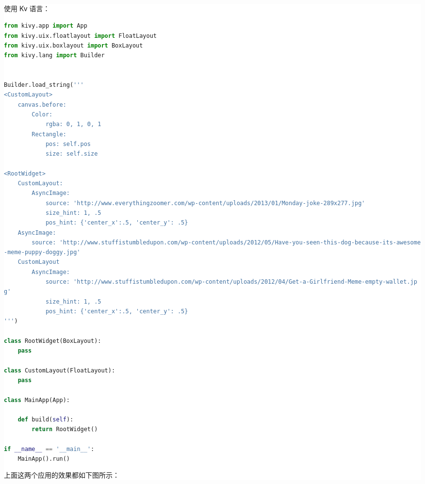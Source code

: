 使用 Kv 语言：

```Python
from kivy.app import App
from kivy.uix.floatlayout import FloatLayout
from kivy.uix.boxlayout import BoxLayout
from kivy.lang import Builder


Builder.load_string('''
<CustomLayout>
    canvas.before:
        Color:
            rgba: 0, 1, 0, 1
        Rectangle:
            pos: self.pos
            size: self.size

<RootWidget>
    CustomLayout:
        AsyncImage:
            source: 'http://www.everythingzoomer.com/wp-content/uploads/2013/01/Monday-joke-289x277.jpg'
            size_hint: 1, .5
            pos_hint: {'center_x':.5, 'center_y': .5}
    AsyncImage:
        source: 'http://www.stuffistumbledupon.com/wp-content/uploads/2012/05/Have-you-seen-this-dog-because-its-awesome-meme-puppy-doggy.jpg'
    CustomLayout
        AsyncImage:
            source: 'http://www.stuffistumbledupon.com/wp-content/uploads/2012/04/Get-a-Girlfriend-Meme-empty-wallet.jpg'
            size_hint: 1, .5
            pos_hint: {'center_x':.5, 'center_y': .5}
''')

class RootWidget(BoxLayout):
    pass

class CustomLayout(FloatLayout):
    pass

class MainApp(App):

    def build(self):
        return RootWidget()

if __name__ == '__main__':
    MainApp().run()
```

上面这两个应用的效果都如下图所示：
